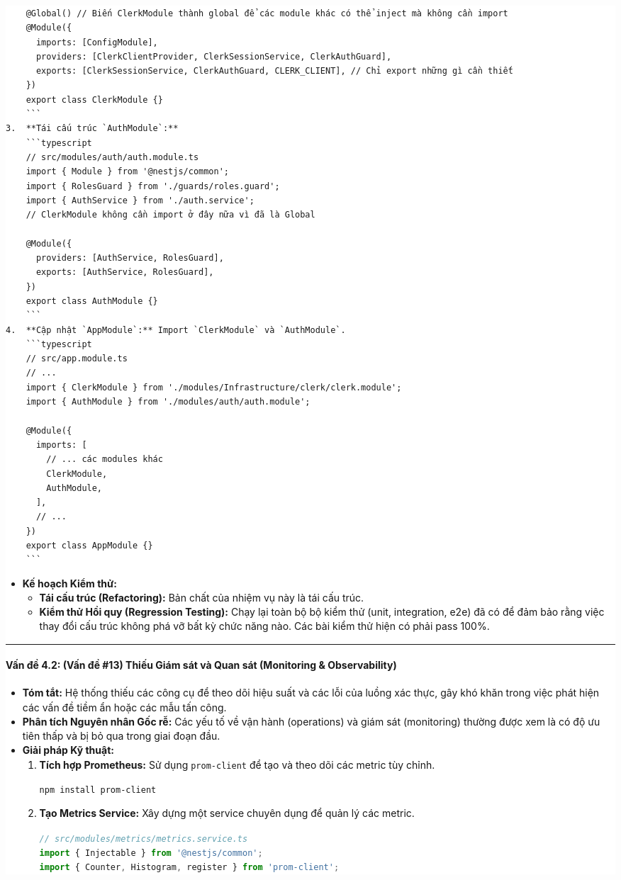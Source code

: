         @Global() // Biến ClerkModule thành global để các module khác có thể inject mà không cần import
        @Module({
          imports: [ConfigModule],
          providers: [ClerkClientProvider, ClerkSessionService, ClerkAuthGuard],
          exports: [ClerkSessionService, ClerkAuthGuard, CLERK_CLIENT], // Chỉ export những gì cần thiết
        })
        export class ClerkModule {}
        ```
    3.  **Tái cấu trúc `AuthModule`:**
        ```typescript
        // src/modules/auth/auth.module.ts
        import { Module } from '@nestjs/common';
        import { RolesGuard } from './guards/roles.guard';
        import { AuthService } from './auth.service';
        // ClerkModule không cần import ở đây nữa vì đã là Global
        
        @Module({
          providers: [AuthService, RolesGuard],
          exports: [AuthService, RolesGuard],
        })
        export class AuthModule {}
        ```
    4.  **Cập nhật `AppModule`:** Import `ClerkModule` và `AuthModule`.
        ```typescript
        // src/app.module.ts
        // ...
        import { ClerkModule } from './modules/Infrastructure/clerk/clerk.module';
        import { AuthModule } from './modules/auth/auth.module';
        
        @Module({
          imports: [
            // ... các modules khác
            ClerkModule,
            AuthModule,
          ],
          // ...
        })
        export class AppModule {}
        ```
*   **Kế hoạch Kiểm thử:**
    *   **Tái cấu trúc (Refactoring):** Bản chất của nhiệm vụ này là tái cấu trúc.
    *   **Kiểm thử Hồi quy (Regression Testing):** Chạy lại toàn bộ bộ kiểm thử (unit, integration, e2e) đã có để đảm bảo rằng việc thay đổi cấu trúc không phá vỡ bất kỳ chức năng nào. Các bài kiểm thử hiện có phải pass 100%.

---

#### **Vấn đề 4.2: (Vấn đề #13) Thiếu Giám sát và Quan sát (Monitoring & Observability)**

*   **Tóm tắt:** Hệ thống thiếu các công cụ để theo dõi hiệu suất và các lỗi của luồng xác thực, gây khó khăn trong việc phát hiện các vấn đề tiềm ẩn hoặc các mẫu tấn công.
*   **Phân tích Nguyên nhân Gốc rễ:** Các yếu tố về vận hành (operations) và giám sát (monitoring) thường được xem là có độ ưu tiên thấp và bị bỏ qua trong giai đoạn đầu.
*   **Giải pháp Kỹ thuật:**
    1.  **Tích hợp Prometheus:** Sử dụng `prom-client` để tạo và theo dõi các metric tùy chỉnh.
        ```bash
        npm install prom-client
        ```
    2.  **Tạo Metrics Service:** Xây dựng một service chuyên dụng để quản lý các metric.
        ```typescript
        // src/modules/metrics/metrics.service.ts
        import { Injectable } from '@nestjs/common';
        import { Counter, Histogram, register } from 'prom-client';
        